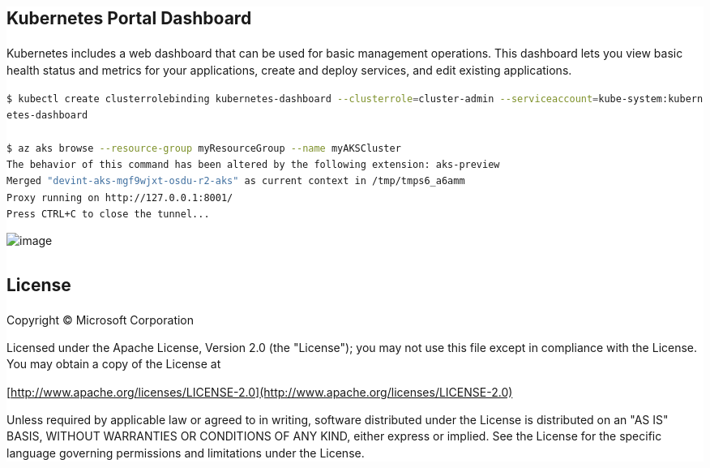 ## Kubernetes Portal Dashboard

Kubernetes includes a web dashboard that can be used for basic management operations. This dashboard lets you view basic health status and metrics for your applications, create and deploy services, and edit existing applications.

```bash
$ kubectl create clusterrolebinding kubernetes-dashboard --clusterrole=cluster-admin --serviceaccount=kube-system:kubernetes-dashboard

$ az aks browse --resource-group myResourceGroup --name myAKSCluster
The behavior of this command has been altered by the following extension: aks-preview
Merged "devint-aks-mgf9wjxt-osdu-r2-aks" as current context in /tmp/tmps6_a6amm
Proxy running on http://127.0.0.1:8001/
Press CTRL+C to close the tunnel...
```

![image](https://user-images.githubusercontent.com/7635865/74479484-d54d3080-4e74-11ea-8160-ec4e087597ae.png)



## License
Copyright © Microsoft Corporation

Licensed under the Apache License, Version 2.0 (the "License");
you may not use this file except in compliance with the License.
You may obtain a copy of the License at 

[http://www.apache.org/licenses/LICENSE-2.0](http://www.apache.org/licenses/LICENSE-2.0)

Unless required by applicable law or agreed to in writing, software
distributed under the License is distributed on an "AS IS" BASIS,
WITHOUT WARRANTIES OR CONDITIONS OF ANY KIND, either express or implied.
See the License for the specific language governing permissions and
limitations under the License.